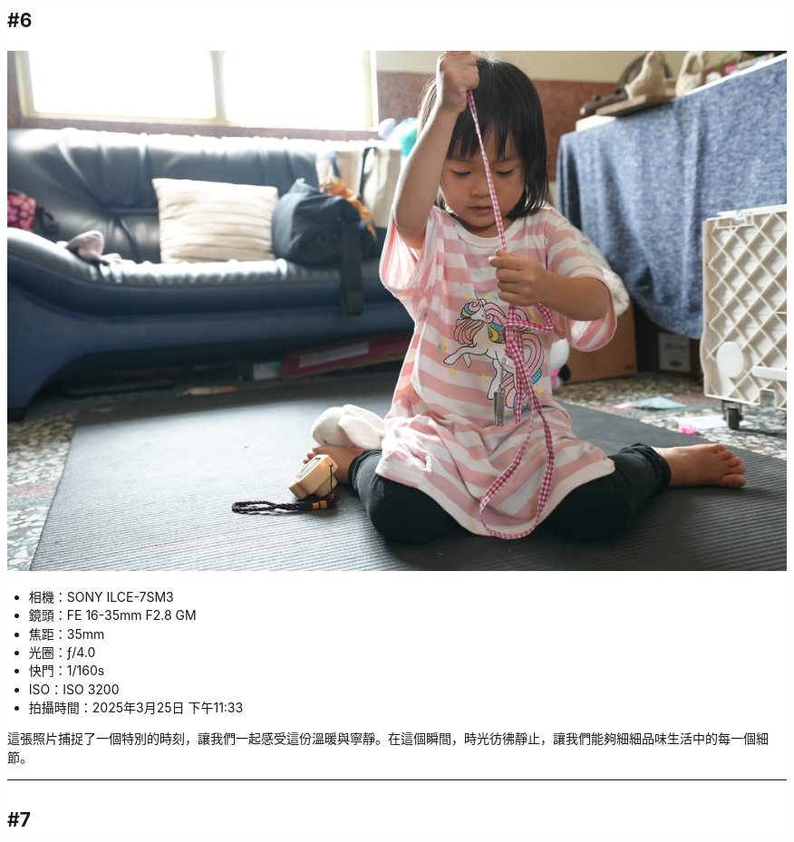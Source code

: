 ## #6

![DSC02120.JPG](./DSC02120.JPG)

<div class="photo-info">

- 相機：SONY ILCE-7SM3
- 鏡頭：FE 16-35mm F2.8 GM
- 焦距：35mm
- 光圈：ƒ/4.0
- 快門：1/160s
- ISO：ISO 3200
- 拍攝時間：2025年3月25日 下午11:33

</div>

這張照片捕捉了一個特別的時刻，讓我們一起感受這份溫暖與寧靜。在這個瞬間，時光彷彿靜止，讓我們能夠細細品味生活中的每一個細節。

---

## #7
